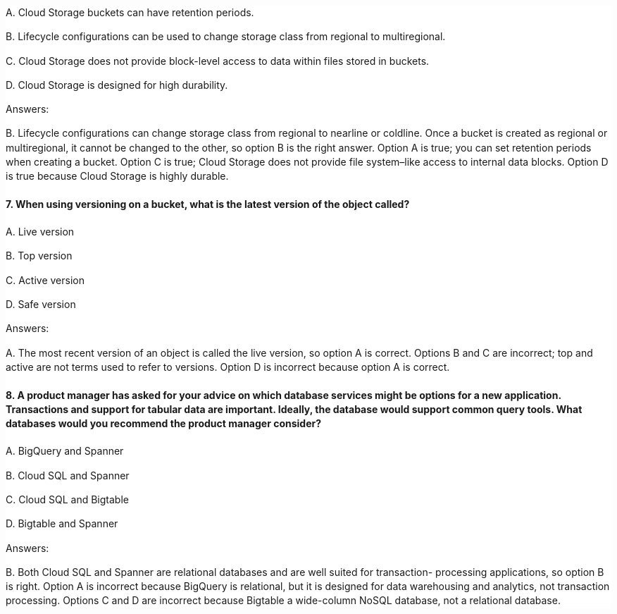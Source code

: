 A. Cloud Storage buckets can have retention periods.

B. Lifecycle configurations can be used to change storage class from regional to multiregional.

C. Cloud Storage does not provide block-level access to data within files stored in buckets.

D. Cloud Storage is designed for high durability.



Answers:

B. Lifecycle configurations can change storage class from regional to nearline or coldline. Once a bucket is created as regional or multiregional, it cannot be changed to the other, so option B is the right answer. Option A is true; you can set retention periods when creating a bucket. Option C is true; Cloud Storage does not provide file system–like access to internal data blocks. Option D is true because Cloud Storage is highly durable.



#### 7. When using versioning on a bucket, what is the latest version of the object called?

A. Live version

B. Top version

C. Active version

D. Safe version



Answers:

A. The most recent version of an object is called the live version, so option A is correct. Options B and C are incorrect; top and active are not terms used to refer to versions. Option D is incorrect because option A is correct.



#### 8. A product manager has asked for your advice on which database services might be options for a new application. Transactions and support for tabular data are important. Ideally, the database would support common query tools. What databases would you recommend the product manager consider?

A. BigQuery and Spanner&#x20;

B. Cloud SQL and Spanner&#x20;

C. Cloud SQL and Bigtable&#x20;

D. Bigtable and Spanner



Answers:

B. Both Cloud SQL and Spanner are relational databases and are well suited for transaction- processing applications, so option B is right. Option A is incorrect because BigQuery is relational, but it is designed for data warehousing and analytics, not transaction processing. Options C and D are incorrect because Bigtable a wide-column NoSQL database, not a relational database.
